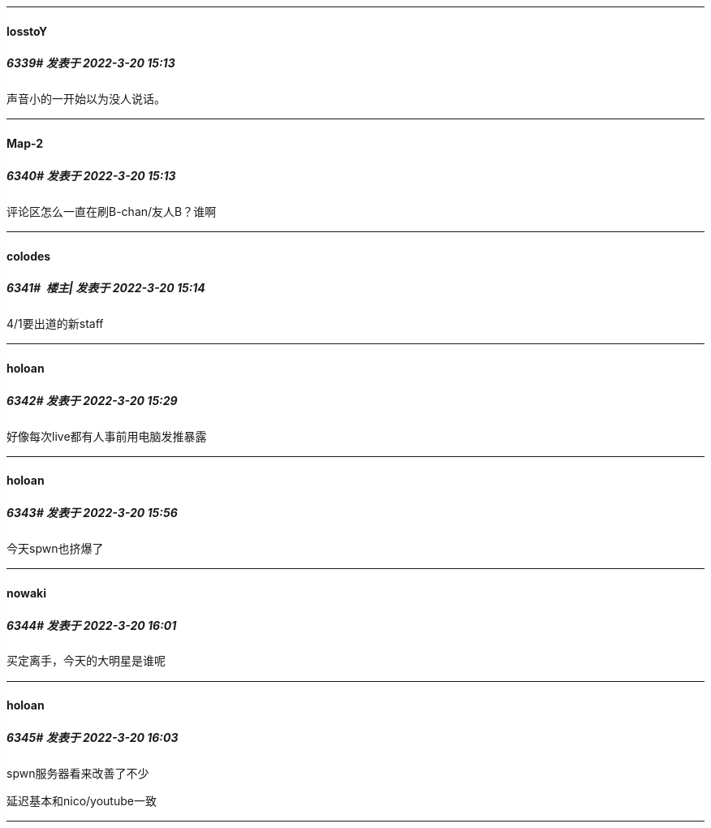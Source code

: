*****

####  losstoY  
##### 6339#       发表于 2022-3-20 15:13

声音小的一开始以为没人说话。

*****

####  Map-2  
##### 6340#       发表于 2022-3-20 15:13

评论区怎么一直在刷B-chan/友人B？谁啊

*****

####  colodes  
##### 6341#         楼主| 发表于 2022-3-20 15:14

4/1要出道的新staff



*****

####  holoan  
##### 6342#       发表于 2022-3-20 15:29

好像每次live都有人事前用电脑发推暴露



*****

####  holoan  
##### 6343#       发表于 2022-3-20 15:56

今天spwn也挤爆了

*****

####  nowaki  
##### 6344#       发表于 2022-3-20 16:01

买定离手，今天的大明星是谁呢

*****

####  holoan  
##### 6345#       发表于 2022-3-20 16:03

spwn服务器看来改善了不少

延迟基本和nico/youtube一致

*****

